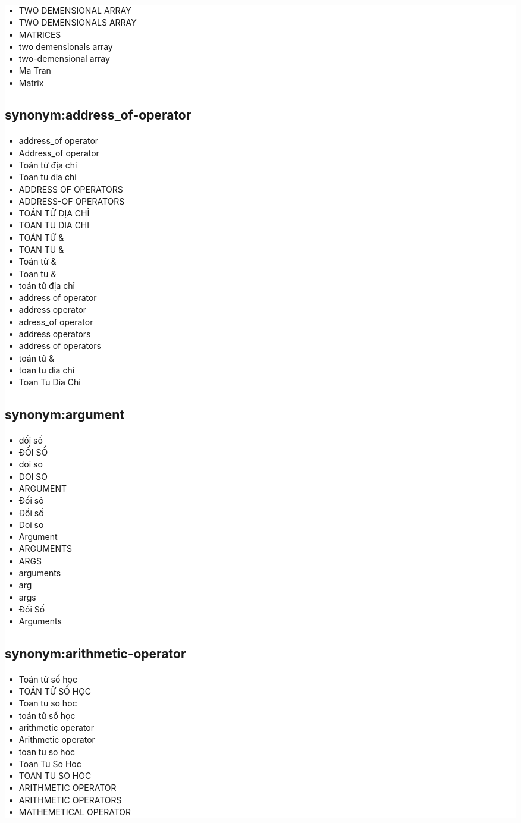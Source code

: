 - TWO DEMENSIONAL ARRAY
- TWO DEMENSIONALS ARRAY
- MATRICES
- two demensionals array
- two-demensional array
- Ma Tran
- Matrix

## synonym:address_of-operator
- address_of operator
- Address_of operator
- Toán tử địa chỉ
- Toan tu dia chi
- ADDRESS OF OPERATORS
- ADDRESS-OF OPERATORS
- TOÁN TỬ ĐỊA CHỈ
- TOAN TU DIA CHI
- TOÁN TỬ &
- TOAN TU &
- Toán tử &
- Toan tu &
- toán tử địa chỉ
- address of operator
- address operator
- adress_of operator
- address operators
- address of operators
- toán tử &
- toan tu dia chi
- Toan Tu Dia Chi

## synonym:argument
- đối số
- ĐỐI SỐ
- doi so
- DOI SO
- ARGUMENT
- Đối sô
- Đối số
- Doi so
- Argument
- ARGUMENTS
- ARGS
- arguments
- arg
- args
- Đối Số
- Arguments

## synonym:arithmetic-operator
- Toán tử số học
- TOÁN TỬ SỐ HỌC
- Toan tu so hoc
- toán tử số học
- arithmetic operator
- Arithmetic operator
- toan tu so hoc
- Toan Tu So Hoc
- TOAN TU SO HOC
- ARITHMETIC OPERATOR
- ARITHMETIC OPERATORS
- MATHEMETICAL OPERATOR
